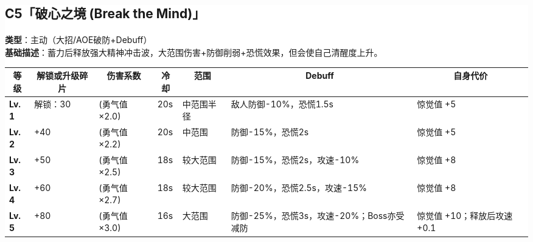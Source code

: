 ## **C5「破心之境 (Break the Mind)」**

**类型**：主动（大招/AOE破防+Debuff）  
**基础描述**：蓄力后释放强大精神冲击波，大范围伤害+防御削弱+恐慌效果，但会使自己清醒度上升。

|**等级**|**解锁或升级碎片**|**伤害系数**|**冷却**|**范围**|**Debuff**|**自身代价**|
|---|---|---|---|---|---|---|
|**Lv.1**|解锁：30|(勇气值 ×2.0)|20s|中范围半径|敌人防御-10%，恐慌1.5s|惊觉值 +5|
|**Lv.2**|+40|(勇气值 ×2.2)|20s|中范围|防御-15%，恐慌2s|惊觉值 +5|
|**Lv.3**|+50|(勇气值 ×2.5)|18s|较大范围|防御-15%，恐慌2s，攻速-10%|惊觉值 +8|
|**Lv.4**|+60|(勇气值 ×2.7)|18s|较大范围|防御-20%，恐慌2.5s，攻速-15%|惊觉值 +8|
|**Lv.5**|+80|(勇气值 ×3.0)|16s|大范围|防御-25%，恐慌3s，攻速-20%；Boss亦受减防|惊觉值 +10；释放后攻速+0.1|